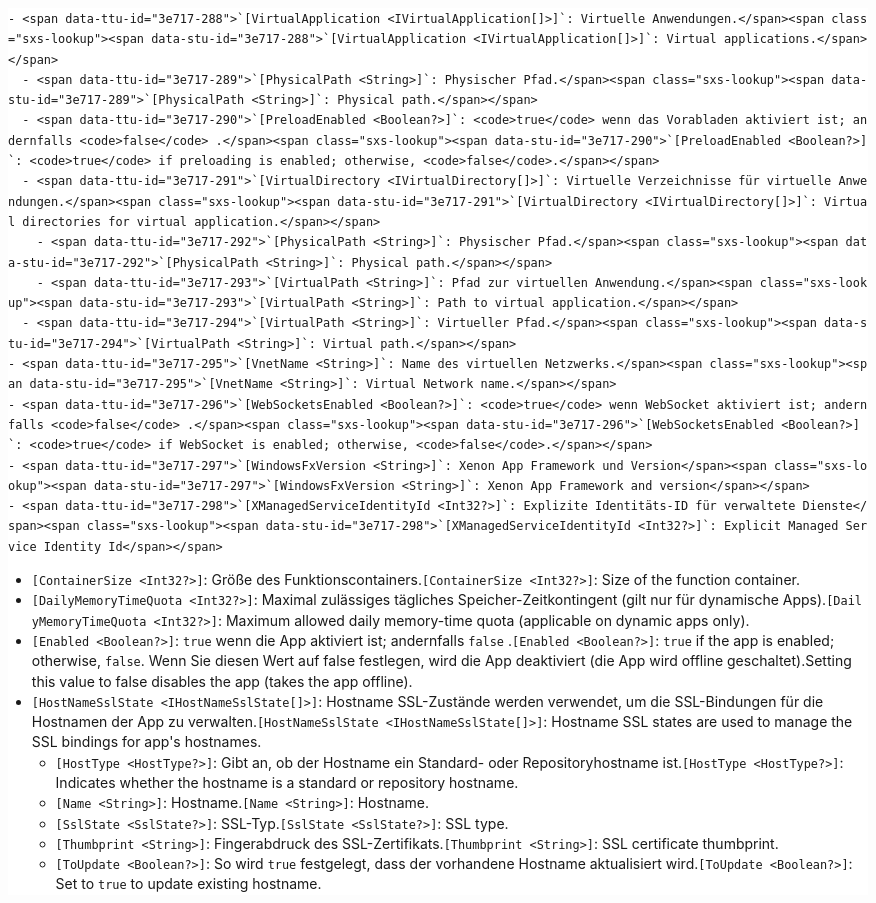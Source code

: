     - <span data-ttu-id="3e717-288">`[VirtualApplication <IVirtualApplication[]>]`: Virtuelle Anwendungen.</span><span class="sxs-lookup"><span data-stu-id="3e717-288">`[VirtualApplication <IVirtualApplication[]>]`: Virtual applications.</span></span>
      - <span data-ttu-id="3e717-289">`[PhysicalPath <String>]`: Physischer Pfad.</span><span class="sxs-lookup"><span data-stu-id="3e717-289">`[PhysicalPath <String>]`: Physical path.</span></span>
      - <span data-ttu-id="3e717-290">`[PreloadEnabled <Boolean?>]`: <code>true</code> wenn das Vorabladen aktiviert ist; andernfalls <code>false</code> .</span><span class="sxs-lookup"><span data-stu-id="3e717-290">`[PreloadEnabled <Boolean?>]`: <code>true</code> if preloading is enabled; otherwise, <code>false</code>.</span></span>
      - <span data-ttu-id="3e717-291">`[VirtualDirectory <IVirtualDirectory[]>]`: Virtuelle Verzeichnisse für virtuelle Anwendungen.</span><span class="sxs-lookup"><span data-stu-id="3e717-291">`[VirtualDirectory <IVirtualDirectory[]>]`: Virtual directories for virtual application.</span></span>
        - <span data-ttu-id="3e717-292">`[PhysicalPath <String>]`: Physischer Pfad.</span><span class="sxs-lookup"><span data-stu-id="3e717-292">`[PhysicalPath <String>]`: Physical path.</span></span>
        - <span data-ttu-id="3e717-293">`[VirtualPath <String>]`: Pfad zur virtuellen Anwendung.</span><span class="sxs-lookup"><span data-stu-id="3e717-293">`[VirtualPath <String>]`: Path to virtual application.</span></span>
      - <span data-ttu-id="3e717-294">`[VirtualPath <String>]`: Virtueller Pfad.</span><span class="sxs-lookup"><span data-stu-id="3e717-294">`[VirtualPath <String>]`: Virtual path.</span></span>
    - <span data-ttu-id="3e717-295">`[VnetName <String>]`: Name des virtuellen Netzwerks.</span><span class="sxs-lookup"><span data-stu-id="3e717-295">`[VnetName <String>]`: Virtual Network name.</span></span>
    - <span data-ttu-id="3e717-296">`[WebSocketsEnabled <Boolean?>]`: <code>true</code> wenn WebSocket aktiviert ist; andernfalls <code>false</code> .</span><span class="sxs-lookup"><span data-stu-id="3e717-296">`[WebSocketsEnabled <Boolean?>]`: <code>true</code> if WebSocket is enabled; otherwise, <code>false</code>.</span></span>
    - <span data-ttu-id="3e717-297">`[WindowsFxVersion <String>]`: Xenon App Framework und Version</span><span class="sxs-lookup"><span data-stu-id="3e717-297">`[WindowsFxVersion <String>]`: Xenon App Framework and version</span></span>
    - <span data-ttu-id="3e717-298">`[XManagedServiceIdentityId <Int32?>]`: Explizite Identitäts-ID für verwaltete Dienste</span><span class="sxs-lookup"><span data-stu-id="3e717-298">`[XManagedServiceIdentityId <Int32?>]`: Explicit Managed Service Identity Id</span></span>
  - <span data-ttu-id="3e717-299">`[ContainerSize <Int32?>]`: Größe des Funktionscontainers.</span><span class="sxs-lookup"><span data-stu-id="3e717-299">`[ContainerSize <Int32?>]`: Size of the function container.</span></span>
  - <span data-ttu-id="3e717-300">`[DailyMemoryTimeQuota <Int32?>]`: Maximal zulässiges tägliches Speicher-Zeitkontingent (gilt nur für dynamische Apps).</span><span class="sxs-lookup"><span data-stu-id="3e717-300">`[DailyMemoryTimeQuota <Int32?>]`: Maximum allowed daily memory-time quota (applicable on dynamic apps only).</span></span>
  - <span data-ttu-id="3e717-301">`[Enabled <Boolean?>]`: <code>true</code> wenn die App aktiviert ist; andernfalls <code>false</code> .</span><span class="sxs-lookup"><span data-stu-id="3e717-301">`[Enabled <Boolean?>]`: <code>true</code> if the app is enabled; otherwise, <code>false</code>.</span></span> <span data-ttu-id="3e717-302">Wenn Sie diesen Wert auf false festlegen, wird die App deaktiviert (die App wird offline geschaltet).</span><span class="sxs-lookup"><span data-stu-id="3e717-302">Setting this value to false disables the app (takes the app offline).</span></span>
  - <span data-ttu-id="3e717-303">`[HostNameSslState <IHostNameSslState[]>]`: Hostname SSL-Zustände werden verwendet, um die SSL-Bindungen für die Hostnamen der App zu verwalten.</span><span class="sxs-lookup"><span data-stu-id="3e717-303">`[HostNameSslState <IHostNameSslState[]>]`: Hostname SSL states are used to manage the SSL bindings for app's hostnames.</span></span>
    - <span data-ttu-id="3e717-304">`[HostType <HostType?>]`: Gibt an, ob der Hostname ein Standard- oder Repositoryhostname ist.</span><span class="sxs-lookup"><span data-stu-id="3e717-304">`[HostType <HostType?>]`: Indicates whether the hostname is a standard or repository hostname.</span></span>
    - <span data-ttu-id="3e717-305">`[Name <String>]`: Hostname.</span><span class="sxs-lookup"><span data-stu-id="3e717-305">`[Name <String>]`: Hostname.</span></span>
    - <span data-ttu-id="3e717-306">`[SslState <SslState?>]`: SSL-Typ.</span><span class="sxs-lookup"><span data-stu-id="3e717-306">`[SslState <SslState?>]`: SSL type.</span></span>
    - <span data-ttu-id="3e717-307">`[Thumbprint <String>]`: Fingerabdruck des SSL-Zertifikats.</span><span class="sxs-lookup"><span data-stu-id="3e717-307">`[Thumbprint <String>]`: SSL certificate thumbprint.</span></span>
    - <span data-ttu-id="3e717-308">`[ToUpdate <Boolean?>]`: So wird <code>true</code> festgelegt, dass der vorhandene Hostname aktualisiert wird.</span><span class="sxs-lookup"><span data-stu-id="3e717-308">`[ToUpdate <Boolean?>]`: Set to <code>true</code> to update existing hostname.</span></span>